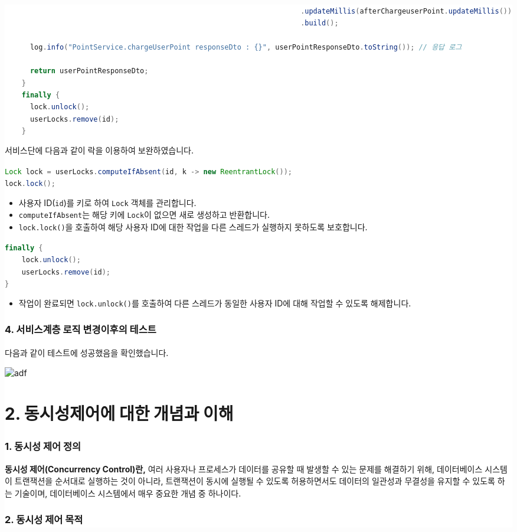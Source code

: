 ```java
                                                                      .updateMillis(afterChargeuserPoint.updateMillis())
                                                                      .build();

      log.info("PointService.chargeUserPoint responseDto : {}", userPointResponseDto.toString()); // 응답 로그

      return userPointResponseDto;
    }
    finally {
      lock.unlock();
      userLocks.remove(id);
    }

```

서비스단에 다음과 같이 락을 이용하여 보완하였습니다. 

```java
Lock lock = userLocks.computeIfAbsent(id, k -> new ReentrantLock());
lock.lock();

```

- 사용자 ID(`id`)를 키로 하여 `Lock` 객체를 관리합니다.
- `computeIfAbsent`는 해당 키에 `Lock`이 없으면 새로 생성하고 반환합니다.
- `lock.lock()`을 호출하여 해당 사용자 ID에 대한 작업을 다른 스레드가 실행하지 못하도록 보호합니다.

```java
finally {
    lock.unlock();
    userLocks.remove(id);
}

```

- 작업이 완료되면 `lock.unlock()`를 호출하여 다른 스레드가 동일한 사용자 ID에 대해 작업할 수 있도록 해제합니다.

### 4. 서비스계층 로직 변경이후의 테스트


다음과 같이 테스트에 성공했음을 확인했습니다. 

![adf](https://github.com/user-attachments/assets/6f94d2fb-c1f5-4ba3-ab0b-da90794fee3f)

# 2. 동시성제어에 대한 개념과 이해

### 1. 동시성 제어 정의

**동시성 제어(Concurrency Control)란,** 여러 사용자나 프로세스가 데이터를 공유할 때 발생할 수 있는 문제를 해결하기 위해, 데이터베이스 시스템이 트랜잭션을 순서대로 실행하는 것이 아니라, 트랜잭션이 동시에 실행될 수 있도록 허용하면서도 데이터의 일관성과 무결성을 유지할 수 있도록 하는 기술이며, 데이터베이스 시스템에서 매우 중요한 개념 중 하나이다.

### 2. 동시성 제어 목적
